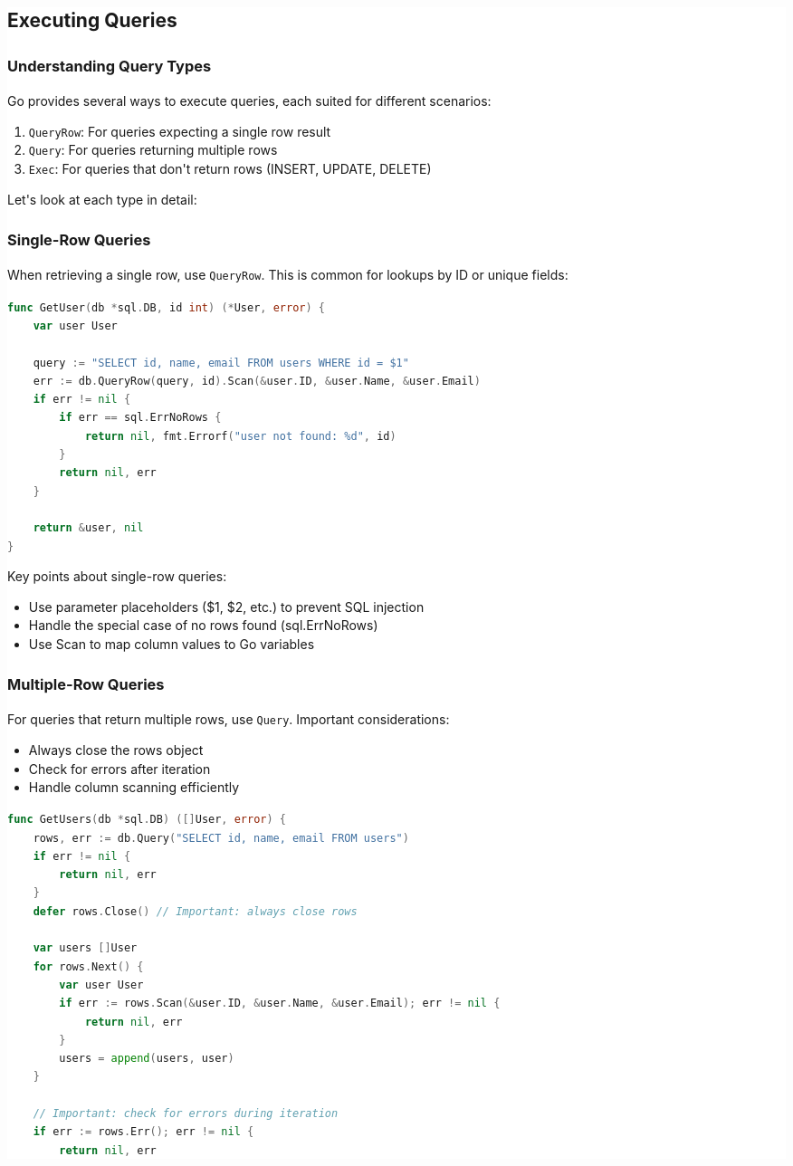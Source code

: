 ## Executing Queries

### Understanding Query Types

Go provides several ways to execute queries, each suited for different scenarios:

1. `QueryRow`: For queries expecting a single row result
2. `Query`: For queries returning multiple rows
3. `Exec`: For queries that don't return rows (INSERT, UPDATE, DELETE)

Let's look at each type in detail:

### Single-Row Queries

When retrieving a single row, use `QueryRow`. This is common for lookups by ID or unique fields:

```go
func GetUser(db *sql.DB, id int) (*User, error) {
    var user User

    query := "SELECT id, name, email FROM users WHERE id = $1"
    err := db.QueryRow(query, id).Scan(&user.ID, &user.Name, &user.Email)
    if err != nil {
        if err == sql.ErrNoRows {
            return nil, fmt.Errorf("user not found: %d", id)
        }
        return nil, err
    }

    return &user, nil
}
```

Key points about single-row queries:

- Use parameter placeholders ($1, $2, etc.) to prevent SQL injection
- Handle the special case of no rows found (sql.ErrNoRows)
- Use Scan to map column values to Go variables

### Multiple-Row Queries

For queries that return multiple rows, use `Query`. Important considerations:

- Always close the rows object
- Check for errors after iteration
- Handle column scanning efficiently

```go
func GetUsers(db *sql.DB) ([]User, error) {
    rows, err := db.Query("SELECT id, name, email FROM users")
    if err != nil {
        return nil, err
    }
    defer rows.Close() // Important: always close rows

    var users []User
    for rows.Next() {
        var user User
        if err := rows.Scan(&user.ID, &user.Name, &user.Email); err != nil {
            return nil, err
        }
        users = append(users, user)
    }

    // Important: check for errors during iteration
    if err := rows.Err(); err != nil {
        return nil, err
```
